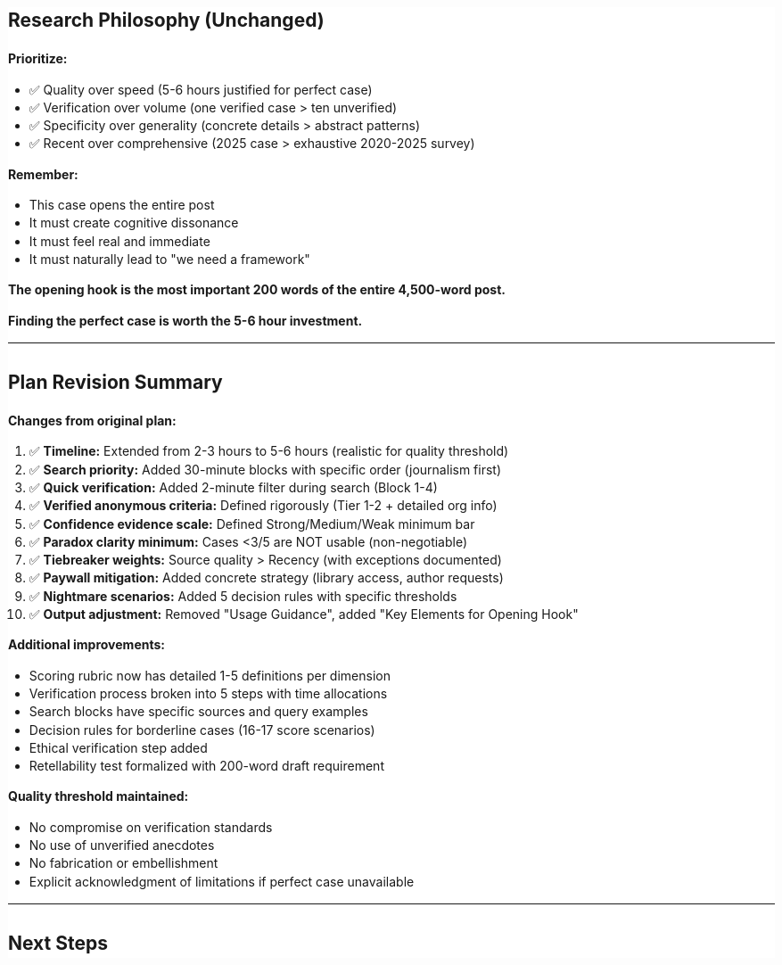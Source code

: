 
## Research Philosophy (Unchanged)

**Prioritize:**
- ✅ Quality over speed (5-6 hours justified for perfect case)
- ✅ Verification over volume (one verified case > ten unverified)
- ✅ Specificity over generality (concrete details > abstract patterns)
- ✅ Recent over comprehensive (2025 case > exhaustive 2020-2025 survey)

**Remember:**
- This case opens the entire post
- It must create cognitive dissonance
- It must feel real and immediate
- It must naturally lead to "we need a framework"

**The opening hook is the most important 200 words of the entire 4,500-word post.**

**Finding the perfect case is worth the 5-6 hour investment.**

---

## Plan Revision Summary

**Changes from original plan:**

1. ✅ **Timeline:** Extended from 2-3 hours to 5-6 hours (realistic for quality threshold)
2. ✅ **Search priority:** Added 30-minute blocks with specific order (journalism first)
3. ✅ **Quick verification:** Added 2-minute filter during search (Block 1-4)
4. ✅ **Verified anonymous criteria:** Defined rigorously (Tier 1-2 + detailed org info)
5. ✅ **Confidence evidence scale:** Defined Strong/Medium/Weak minimum bar
6. ✅ **Paradox clarity minimum:** Cases <3/5 are NOT usable (non-negotiable)
7. ✅ **Tiebreaker weights:** Source quality > Recency (with exceptions documented)
8. ✅ **Paywall mitigation:** Added concrete strategy (library access, author requests)
9. ✅ **Nightmare scenarios:** Added 5 decision rules with specific thresholds
10. ✅ **Output adjustment:** Removed "Usage Guidance", added "Key Elements for Opening Hook"

**Additional improvements:**
- Scoring rubric now has detailed 1-5 definitions per dimension
- Verification process broken into 5 steps with time allocations
- Search blocks have specific sources and query examples
- Decision rules for borderline cases (16-17 score scenarios)
- Ethical verification step added
- Retellability test formalized with 200-word draft requirement

**Quality threshold maintained:**
- No compromise on verification standards
- No use of unverified anecdotes
- No fabrication or embellishment
- Explicit acknowledgment of limitations if perfect case unavailable

---

## Next Steps
